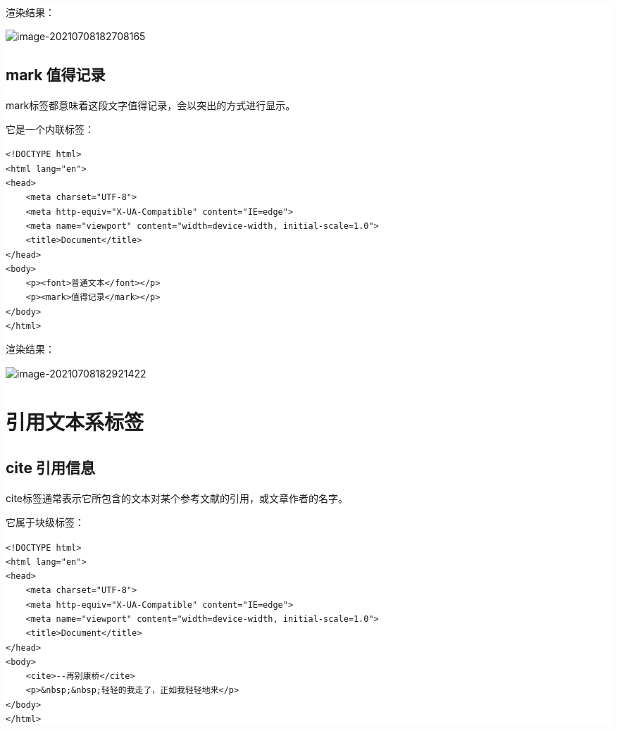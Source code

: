 渲染结果：

![image-20210708182708165](https://images-1302522496.cos.ap-nanjing.myqcloud.com/img/image-20210708182708165.png)

## mark 值得记录

mark标签都意味着这段文字值得记录，会以突出的方式进行显示。

它是一个内联标签：

```
<!DOCTYPE html>
<html lang="en">
<head>
    <meta charset="UTF-8">
    <meta http-equiv="X-UA-Compatible" content="IE=edge">
    <meta name="viewport" content="width=device-width, initial-scale=1.0">
    <title>Document</title>
</head>
<body>
    <p><font>普通文本</font></p>
    <p><mark>值得记录</mark></p>
</body>
</html>
```

渲染结果：

![image-20210708182921422](https://images-1302522496.cos.ap-nanjing.myqcloud.com/img/image-20210708182921422.png)

# 引用文本系标签

## cite 引用信息

cite标签通常表示它所包含的文本对某个参考文献的引用，或文章作者的名字。

它属于块级标签：

```
<!DOCTYPE html>
<html lang="en">
<head>
    <meta charset="UTF-8">
    <meta http-equiv="X-UA-Compatible" content="IE=edge">
    <meta name="viewport" content="width=device-width, initial-scale=1.0">
    <title>Document</title>
</head>
<body>
    <cite>--再别康桥</cite>
    <p>&nbsp;&nbsp;轻轻的我走了，正如我轻轻地来</p>
</body>
</html>
```
